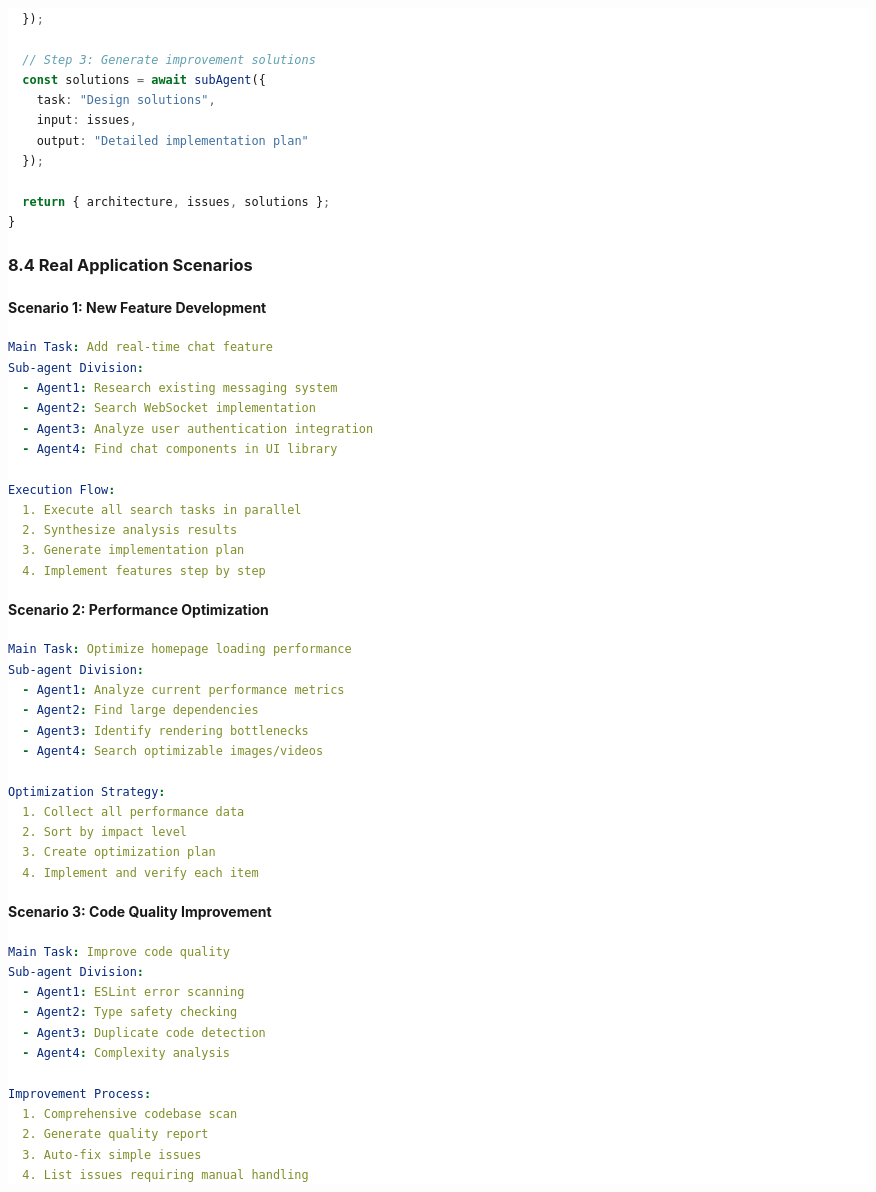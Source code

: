 ```typescript
  });
  
  // Step 3: Generate improvement solutions
  const solutions = await subAgent({
    task: "Design solutions",
    input: issues,
    output: "Detailed implementation plan"
  });
  
  return { architecture, issues, solutions };
}
```

### 8.4 Real Application Scenarios

#### Scenario 1: New Feature Development
```yaml
Main Task: Add real-time chat feature
Sub-agent Division:
  - Agent1: Research existing messaging system
  - Agent2: Search WebSocket implementation
  - Agent3: Analyze user authentication integration
  - Agent4: Find chat components in UI library

Execution Flow:
  1. Execute all search tasks in parallel
  2. Synthesize analysis results
  3. Generate implementation plan
  4. Implement features step by step
```

#### Scenario 2: Performance Optimization
```yaml
Main Task: Optimize homepage loading performance
Sub-agent Division:
  - Agent1: Analyze current performance metrics
  - Agent2: Find large dependencies
  - Agent3: Identify rendering bottlenecks
  - Agent4: Search optimizable images/videos

Optimization Strategy:
  1. Collect all performance data
  2. Sort by impact level
  3. Create optimization plan
  4. Implement and verify each item
```

#### Scenario 3: Code Quality Improvement
```yaml
Main Task: Improve code quality
Sub-agent Division:
  - Agent1: ESLint error scanning
  - Agent2: Type safety checking
  - Agent3: Duplicate code detection
  - Agent4: Complexity analysis

Improvement Process:
  1. Comprehensive codebase scan
  2. Generate quality report
  3. Auto-fix simple issues
  4. List issues requiring manual handling
```
